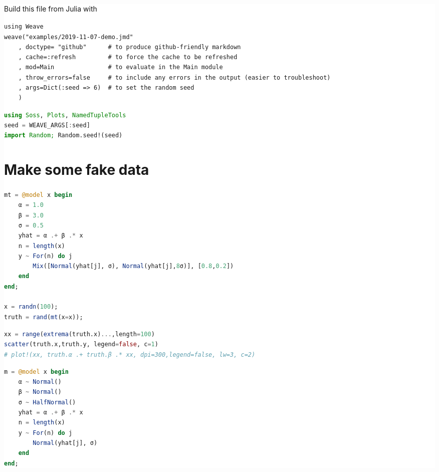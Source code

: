 Build this file from Julia with

```
using Weave
weave("examples/2019-11-07-demo.jmd"
    , doctype= "github"      # to produce github-friendly markdown
    , cache=:refresh         # to force the cache to be refreshed
    , mod=Main               # to evaluate in the Main module
    , throw_errors=false     # to include any errors in the output (easier to troubleshoot)
    , args=Dict(:seed => 6)  # to set the random seed
    )
```


````julia
using Soss, Plots, NamedTupleTools
seed = WEAVE_ARGS[:seed]
import Random; Random.seed!(seed)
````





# Make some fake data

````julia
mt = @model x begin
    α = 1.0
    β = 3.0
    σ = 0.5
    yhat = α .+ β .* x
    n = length(x)
    y ~ For(n) do j
        Mix([Normal(yhat[j], σ), Normal(yhat[j],8σ)], [0.8,0.2])
    end
end;

x = randn(100); 
truth = rand(mt(x=x));
````



````julia
xx = range(extrema(truth.x)...,length=100)
scatter(truth.x,truth.y, legend=false, c=1)
# plot!(xx, truth.α .+ truth.β .* xx, dpi=300,legend=false, lw=3, c=2)
````



````julia
m = @model x begin
    α ~ Normal()
    β ~ Normal()
    σ ~ HalfNormal()
    yhat = α .+ β .* x
    n = length(x)
    y ~ For(n) do j
        Normal(yhat[j], σ)
    end
end;
````
